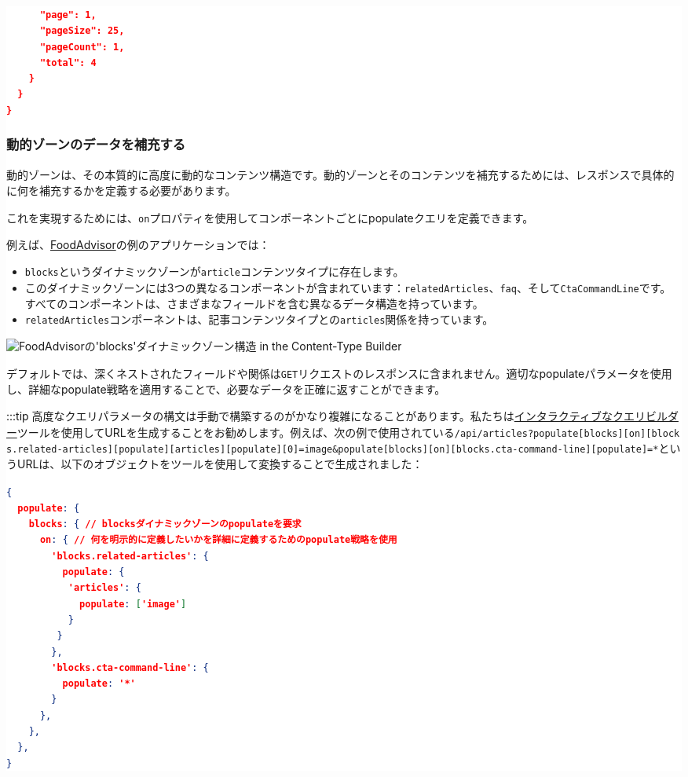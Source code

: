 ```json {13,22-29}
      "page": 1,
      "pageSize": 25,
      "pageCount": 1,
      "total": 4
    }
  }
}
```

</Response>
</ApiCall>

### 動的ゾーンのデータを補充する

動的ゾーンは、その本質的に高度に動的なコンテンツ構造です。動的ゾーンとそのコンテンツを補充するためには、レスポンスで具体的に何を補充するかを定義する必要があります。




これを実現するためには、`on`プロパティを使用してコンポーネントごとにpopulateクエリを定義できます。

例えば、[FoodAdvisor](https://github.com/strapi/foodadvisor)の例のアプリケーションでは：

- `blocks`というダイナミックゾーンが`article`コンテンツタイプに存在します<ScreenshotNumberReference number="1" />。
- このダイナミックゾーンには3つの異なるコンポーネントが含まれています：`relatedArticles`<ScreenshotNumberReference number="2" />、`faq`<ScreenshotNumberReference number="3" />、そして`CtaCommandLine`<ScreenshotNumberReference number="4" />です。すべてのコンポーネントは、さまざまなフィールドを含む異なるデータ構造を持っています。
- `relatedArticles`コンポーネントは、記事コンテンツタイプとの`articles`関係を持っています<ScreenshotNumberReference number="5" />。

![FoodAdvisorの'blocks'ダイナミックゾーン構造 in the Content-Type Builder](/img/assets/rest-api/ctb-blocks-dynamic-zone-structure-2.png)

デフォルトでは、深くネストされたフィールドや関係は`GET`リクエストのレスポンスに含まれません。適切なpopulateパラメータを使用し、詳細なpopulate戦略を適用することで、必要なデータを正確に返すことができます。

:::tip
高度なクエリパラメータの構文は手動で構築するのがかなり複雑になることがあります。私たちは[インタラクティブなクエリビルダー](/dev-docs/api/rest/interactive-query-builder)ツールを使用してURLを生成することをお勧めします。例えば、次の例で使用されている`/api/articles?populate[blocks][on][blocks.related-articles][populate][articles][populate][0]=image&populate[blocks][on][blocks.cta-command-line][populate]=*`というURLは、以下のオブジェクトをツールを使用して変換することで生成されました：

```json
{
  populate: {
    blocks: { // blocksダイナミックゾーンのpopulateを要求
      on: { // 何を明示的に定義したいかを詳細に定義するためのpopulate戦略を使用
        'blocks.related-articles': {
          populate: {
           'articles': {
             populate: ['image']
           }
         }
        },
        'blocks.cta-command-line': {
          populate: '*'
        }
      },
    },
  },
}
```
